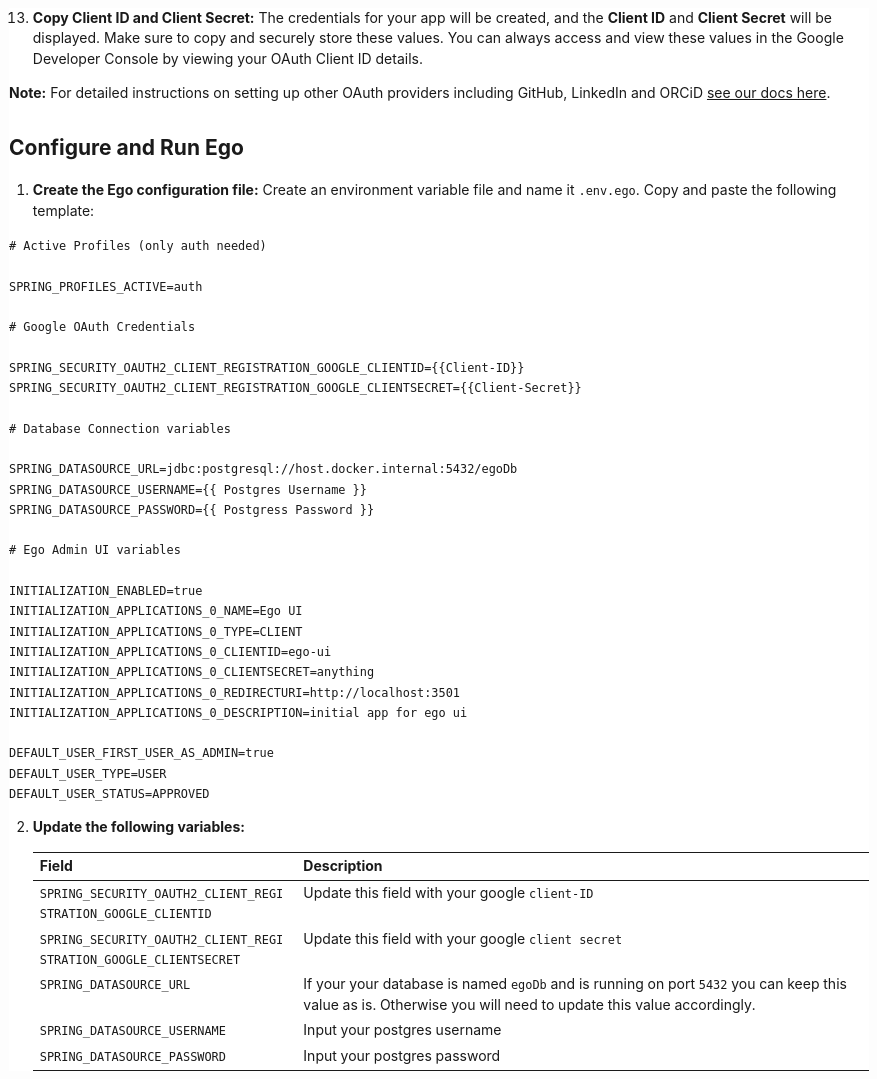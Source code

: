 13. **Copy Client ID and Client Secret:** The credentials for your app will be created, and the **Client ID** and **Client Secret** will be displayed. Make sure to copy and securely store these values. You can always access and view these values in the Google Developer Console by viewing your OAuth Client ID details.

<Warning> **Note:** For detailed instructions on setting up other OAuth providers including GitHub, LinkedIn and ORCiD [see our docs here](https://www.overture.bio/documentation/ego/installation/prerequisites/#setting-up-identity-provider-secrets).</Warning>


## Configure and Run Ego

1. **Create the Ego configuration file:** Create an environment variable file and name it `.env.ego`. Copy and paste the following template:


```env
# Active Profiles (only auth needed)

SPRING_PROFILES_ACTIVE=auth

# Google OAuth Credentials

SPRING_SECURITY_OAUTH2_CLIENT_REGISTRATION_GOOGLE_CLIENTID={{Client-ID}}
SPRING_SECURITY_OAUTH2_CLIENT_REGISTRATION_GOOGLE_CLIENTSECRET={{Client-Secret}}

# Database Connection variables

SPRING_DATASOURCE_URL=jdbc:postgresql://host.docker.internal:5432/egoDb
SPRING_DATASOURCE_USERNAME={{ Postgres Username }}
SPRING_DATASOURCE_PASSWORD={{ Postgress Password }}

# Ego Admin UI variables

INITIALIZATION_ENABLED=true
INITIALIZATION_APPLICATIONS_0_NAME=Ego UI
INITIALIZATION_APPLICATIONS_0_TYPE=CLIENT
INITIALIZATION_APPLICATIONS_0_CLIENTID=ego-ui
INITIALIZATION_APPLICATIONS_0_CLIENTSECRET=anything
INITIALIZATION_APPLICATIONS_0_REDIRECTURI=http://localhost:3501
INITIALIZATION_APPLICATIONS_0_DESCRIPTION=initial app for ego ui

DEFAULT_USER_FIRST_USER_AS_ADMIN=true
DEFAULT_USER_TYPE=USER
DEFAULT_USER_STATUS=APPROVED
```

2. **Update the following variables:**


   | Field | Description |
   |---|---|
   | `SPRING_SECURITY_OAUTH2_CLIENT_REGISTRATION_GOOGLE_CLIENTID` | Update this field with your google `client-ID` |
   | `SPRING_SECURITY_OAUTH2_CLIENT_REGISTRATION_GOOGLE_CLIENTSECRET` | Update this field with your google `client secret`  |
   | `SPRING_DATASOURCE_URL` | If your your database is named `egoDb` and is running on port `5432` you can keep this value as is. Otherwise you will need to update this value accordingly.   |
   | `SPRING_DATASOURCE_USERNAME` | Input your postgres username |
   | `SPRING_DATASOURCE_PASSWORD` | Input your postgres password  |
   